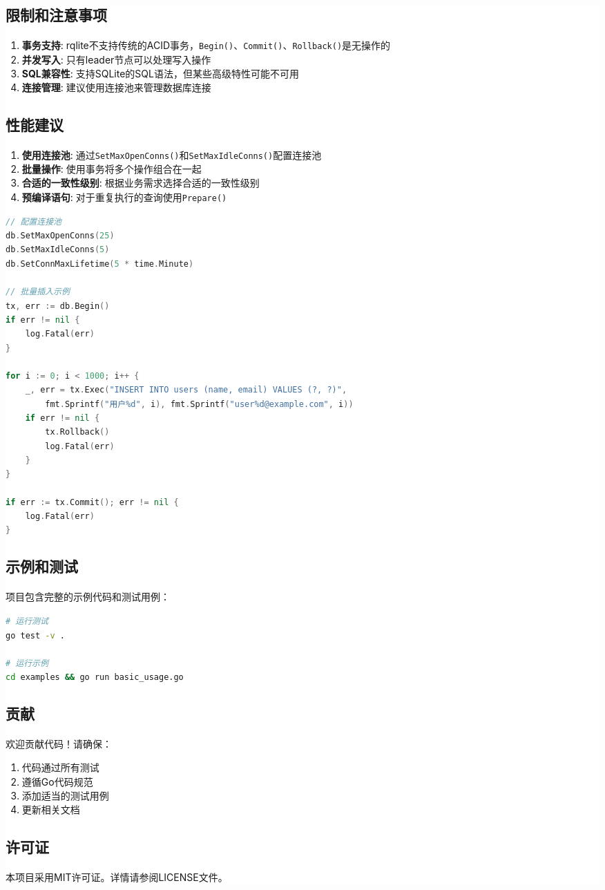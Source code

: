 ## 限制和注意事项

1. **事务支持**: rqlite不支持传统的ACID事务，`Begin()`、`Commit()`、`Rollback()`是无操作的
2. **并发写入**: 只有leader节点可以处理写入操作
3. **SQL兼容性**: 支持SQLite的SQL语法，但某些高级特性可能不可用
4. **连接管理**: 建议使用连接池来管理数据库连接

## 性能建议

1. **使用连接池**: 通过`SetMaxOpenConns()`和`SetMaxIdleConns()`配置连接池
2. **批量操作**: 使用事务将多个操作组合在一起
3. **合适的一致性级别**: 根据业务需求选择合适的一致性级别
4. **预编译语句**: 对于重复执行的查询使用`Prepare()`

```go
// 配置连接池
db.SetMaxOpenConns(25)
db.SetMaxIdleConns(5)
db.SetConnMaxLifetime(5 * time.Minute)

// 批量插入示例
tx, err := db.Begin()
if err != nil {
    log.Fatal(err)
}

for i := 0; i < 1000; i++ {
    _, err = tx.Exec("INSERT INTO users (name, email) VALUES (?, ?)", 
        fmt.Sprintf("用户%d", i), fmt.Sprintf("user%d@example.com", i))
    if err != nil {
        tx.Rollback()
        log.Fatal(err)
    }
}

if err := tx.Commit(); err != nil {
    log.Fatal(err)
}
```

## 示例和测试

项目包含完整的示例代码和测试用例：

```bash
# 运行测试
go test -v .

# 运行示例
cd examples && go run basic_usage.go
```

## 贡献

欢迎贡献代码！请确保：

1. 代码通过所有测试
2. 遵循Go代码规范
3. 添加适当的测试用例
4. 更新相关文档

## 许可证

本项目采用MIT许可证。详情请参阅LICENSE文件。 